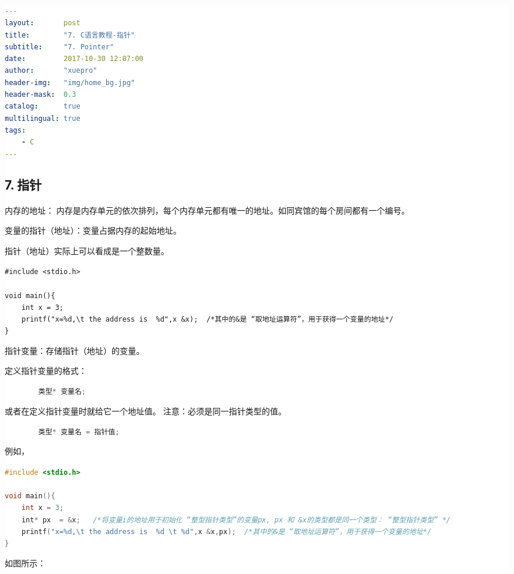 ```yaml
---
layout:       post
title:        "7. C语言教程-指针"
subtitle:     "7. Pointer"
date:         2017-10-30 12:07:00
author:       "xuepro"
header-img:   "img/home_bg.jpg"
header-mask:  0.3
catalog:      true
multilingual: true
tags:
    - C
---
```


## 7. 指针

内存的地址： 内存是内存单元的依次排列，每个内存单元都有唯一的地址。如同宾馆的每个房间都有一个编号。

变量的指针（地址）：变量占据内存的起始地址。

指针（地址）实际上可以看成是一个整数量。

```
#include <stdio.h>

void main(){
    int x = 3;
    printf("x=%d,\t the address is  %d",x &x);  /*其中的&是 “取地址运算符”，用于获得一个变量的地址*/
}
```
指针变量：存储指针（地址）的变量。

定义指针变量的格式： 
```c
        类型* 变量名;
```
或者在定义指针变量时就给它一个地址值。 注意：必须是同一指针类型的值。
```c
        类型* 变量名 = 指针值;
```
例如，

```c
#include <stdio.h>

void main(){
    int x = 3;
    int* px  = &x;   /*将变量i的地址用于初始化 “整型指针类型”的变量px, px 和 &x的类型都是同一个类型： “整型指针类型” */
    printf("x=%d,\t the address is  %d \t %d",x &x,px);  /*其中的&是 “取地址运算符”，用于获得一个变量的地址*/
}
```

如图所示：
